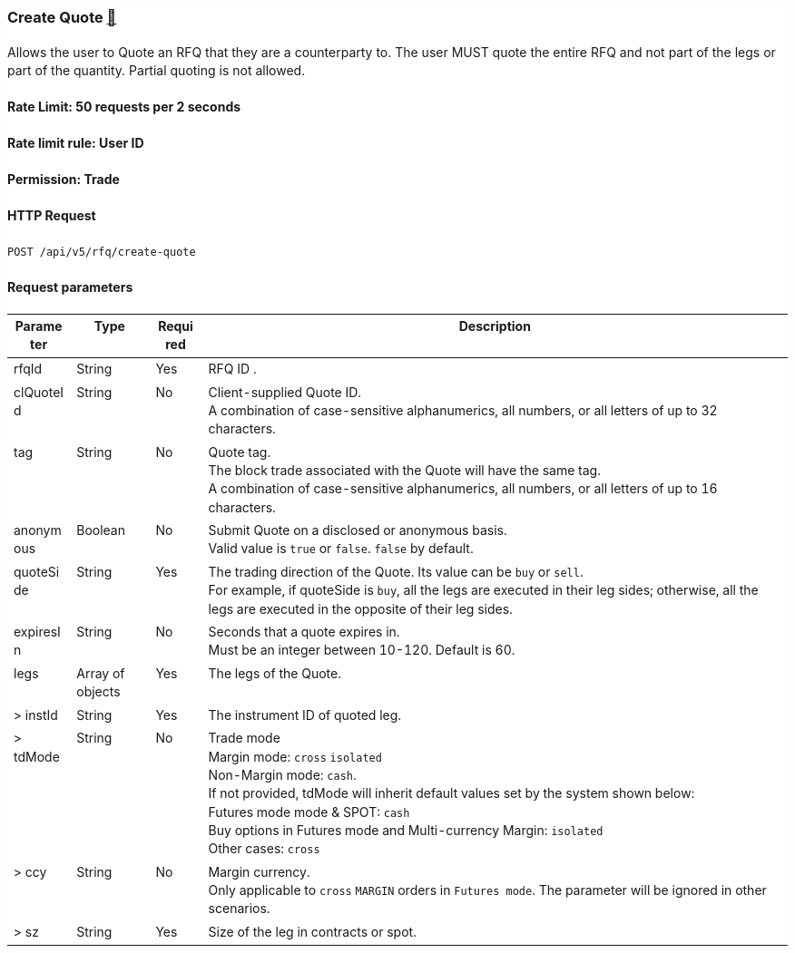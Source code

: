 ### Create Quote [🔗](https://www.okx.com/docs-v5/en/#block-trading-rest-api-create-quote "Direct link to: https://www.okx.com/docs-v5/en/#block-trading-rest-api-create-quote")

Allows the user to Quote an RFQ that they are a counterparty to. The user MUST
quote the entire RFQ and not part of the legs or part of the quantity. Partial
quoting is not allowed.

#### Rate Limit: 50 requests per 2 seconds

#### Rate limit rule: User ID

#### Permission: Trade

#### HTTP Request

`POST /api/v5/rfq/create-quote`

#### Request parameters

| Parameter          | Type             | Required | Description                                                                                                                                                                                                                                                                                                                                                            |
| ------------------ | ---------------- | -------- | ---------------------------------------------------------------------------------------------------------------------------------------------------------------------------------------------------------------------------------------------------------------------------------------------------------------------------------------------------------------------- |
| rfqId              | String           | Yes      | RFQ ID .                                                                                                                                                                                                                                                                                                                                                               |
| clQuoteId          | String           | No       | Client-supplied Quote ID.<br>A combination of case-sensitive alphanumerics, all numbers, or all letters of up to 32 characters.                                                                                                                                                                                                                                        |
| tag                | String           | No       | Quote tag.<br>The block trade associated with the Quote will have the same tag.<br>A combination of case-sensitive alphanumerics, all numbers, or all letters of up to 16 characters.                                                                                                                                                                                  |
| anonymous          | Boolean          | No       | Submit Quote on a disclosed or anonymous basis.<br>Valid value is <code>true</code> or <code>false</code>. <code>false</code> by default.                                                                                                                                                                                                                              |
| quoteSide          | String           | Yes      | The trading direction of the Quote. Its value can be <code>buy</code> or <code>sell</code>.<br>For example, if quoteSide is <code>buy</code>, all the legs are executed in their leg sides; otherwise, all the legs are executed in the opposite of their leg sides.                                                                                                   |
| expiresIn          | String           | No       | Seconds that a quote expires in.<br>Must be an integer between 10-120. Default is 60.                                                                                                                                                                                                                                                                                  |
| legs               | Array of objects | Yes      | The legs of the Quote.                                                                                                                                                                                                                                                                                                                                                 |
| &gt; instId        | String           | Yes      | The instrument ID of quoted leg.                                                                                                                                                                                                                                                                                                                                       |
| &gt; tdMode        | String           | No       | Trade mode<br>Margin mode: <code>cross</code> <code>isolated</code><br>Non-Margin mode: <code>cash</code>.<br>If not provided, tdMode will inherit default values set by the system shown below:<br>Futures mode mode &amp; SPOT: <code>cash</code><br>Buy options in Futures mode and Multi-currency Margin: <code>isolated</code><br>Other cases: <code>cross</code> |
| &gt; ccy           | String           | No       | Margin currency.<br>Only applicable to <code>cross</code> <code>MARGIN</code> orders in <code>Futures mode</code>. The parameter will be ignored in other scenarios.                                                                                                                                                                                                   |
| &gt; sz            | String           | Yes      | Size of the leg in contracts or spot.                                                                                                                                                                                                                                                                                                                                  |
